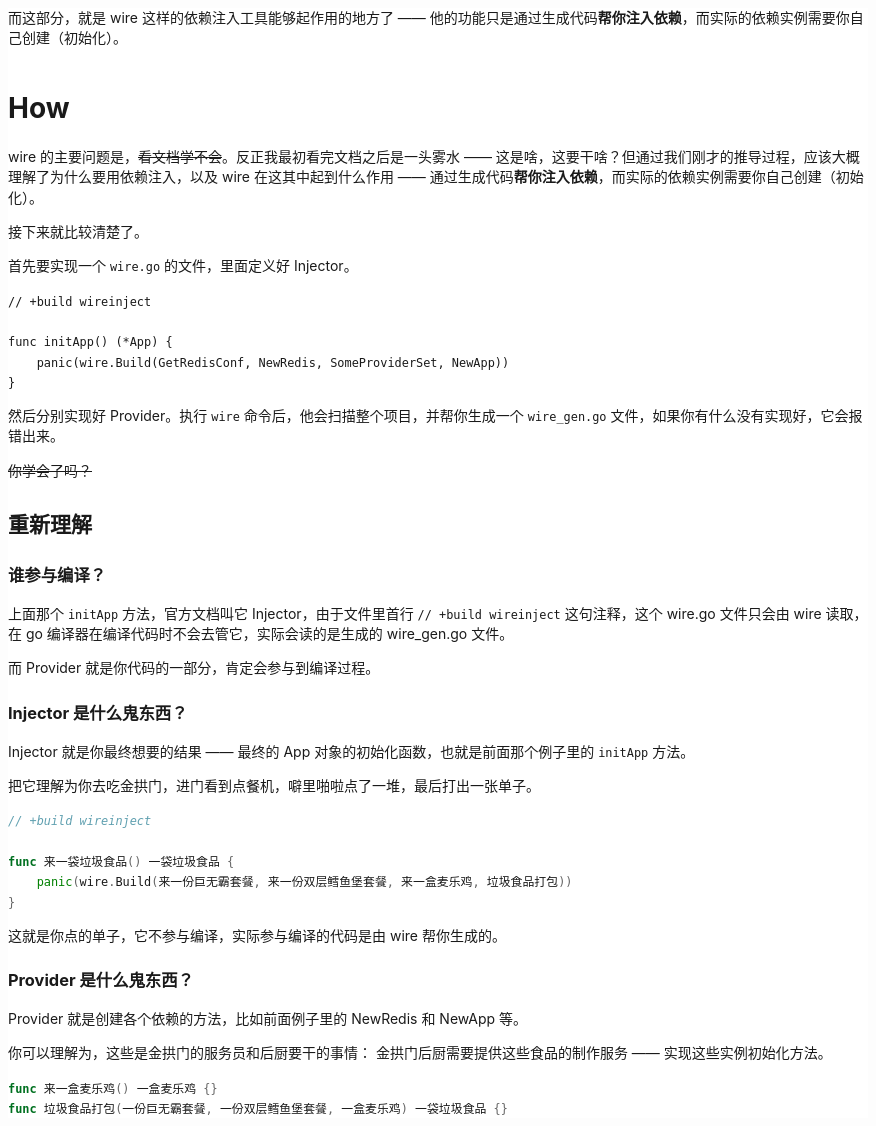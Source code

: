 而这部分，就是 wire 这样的依赖注入工具能够起作用的地方了 —— 他的功能只是通过生成代码**帮你注入依赖**，而实际的依赖实例需要你自己创建（初始化）。

# How

wire 的主要问题是，~~看文档学不会~~。反正我最初看完文档之后是一头雾水 —— 这是啥，这要干啥？但通过我们刚才的推导过程，应该大概理解了为什么要用依赖注入，以及 wire 在这其中起到什么作用 —— 通过生成代码**帮你注入依赖**，而实际的依赖实例需要你自己创建（初始化）。

接下来就比较清楚了。

首先要实现一个 `wire.go` 的文件，里面定义好 Injector。

```
// +build wireinject

func initApp() (*App) {
	panic(wire.Build(GetRedisConf, NewRedis, SomeProviderSet, NewApp))
}
```

然后分别实现好 Provider。执行 `wire` 命令后，他会扫描整个项目，并帮你生成一个 `wire_gen.go` 文件，如果你有什么没有实现好，它会报错出来。

~~你学会了吗？~~

## 重新理解

### 谁参与编译？

上面那个 `initApp` 方法，官方文档叫它 Injector，由于文件里首行 `// +build wireinject` 这句注释，这个 wire.go 文件只会由 wire 读取，在 go 编译器在编译代码时不会去管它，实际会读的是生成的 wire_gen.go 文件。

而 Provider 就是你代码的一部分，肯定会参与到编译过程。

### Injector 是什么鬼东西？

Injector 就是你最终想要的结果 —— 最终的 App 对象的初始化函数，也就是前面那个例子里的 `initApp` 方法。

把它理解为你去吃金拱门，进门看到点餐机，噼里啪啦点了一堆，最后打出一张单子。

```go
// +build wireinject

func 来一袋垃圾食品() 一袋垃圾食品 {
    panic(wire.Build(来一份巨无霸套餐, 来一份双层鳕鱼堡套餐, 来一盒麦乐鸡, 垃圾食品打包))
}
```

这就是你点的单子，它不参与编译，实际参与编译的代码是由 wire 帮你生成的。

### Provider 是什么鬼东西？

Provider 就是创建各个依赖的方法，比如前面例子里的 NewRedis 和 NewApp 等。

你可以理解为，这些是金拱门的服务员和后厨要干的事情：
金拱门后厨需要提供这些食品的制作服务 —— 实现这些实例初始化方法。

```go
func 来一盒麦乐鸡() 一盒麦乐鸡 {}
func 垃圾食品打包(一份巨无霸套餐, 一份双层鳕鱼堡套餐, 一盒麦乐鸡) 一袋垃圾食品 {}
```
